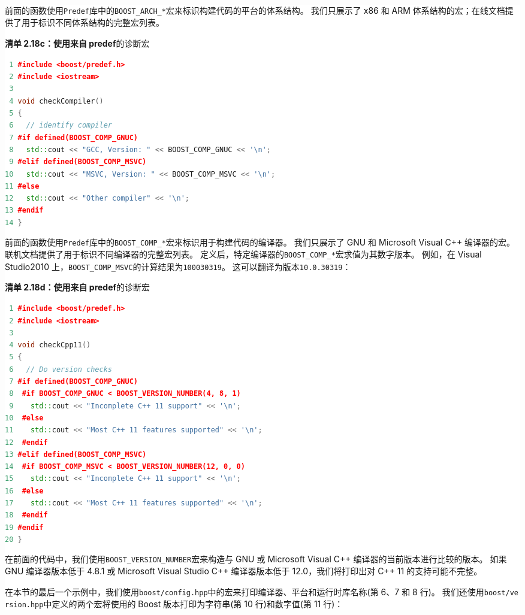 前面的函数使用`Predef`库中的`BOOST_ARCH_*`宏来标识构建代码的平台的体系结构。 我们只展示了 x86 和 ARM 体系结构的宏；在线文档提供了用于标识不同体系结构的完整宏列表。

**清单 2.18c：使用来自 predef**的诊断宏

```cpp
 1 #include <boost/predef.h>
 2 #include <iostream>
 3
 4 void checkCompiler()
 5 {
 6   // identify compiler
 7 #if defined(BOOST_COMP_GNUC)
 8   std::cout << "GCC, Version: " << BOOST_COMP_GNUC << '\n';
 9 #elif defined(BOOST_COMP_MSVC)
10   std::cout << "MSVC, Version: " << BOOST_COMP_MSVC << '\n';
11 #else
12   std::cout << "Other compiler" << '\n';
13 #endif
14 }
```

前面的函数使用`Predef`库中的`BOOST_COMP_*`宏来标识用于构建代码的编译器。 我们只展示了 GNU 和 Microsoft Visual C++ 编译器的宏。 联机文档提供了用于标识不同编译器的完整宏列表。 定义后，特定编译器的`BOOST_COMP_*`宏求值为其数字版本。 例如，在 Visual Studio2010 上，`BOOST_COMP_MSVC`的计算结果为`100030319`。 这可以翻译为版本`10.0.30319`：

**清单 2.18d：使用来自 predef**的诊断宏

```cpp
 1 #include <boost/predef.h>
 2 #include <iostream>
 3
 4 void checkCpp11()
 5 {
 6   // Do version checks
 7 #if defined(BOOST_COMP_GNUC)
 8  #if BOOST_COMP_GNUC < BOOST_VERSION_NUMBER(4, 8, 1)
 9    std::cout << "Incomplete C++ 11 support" << '\n';
10  #else
11    std::cout << "Most C++ 11 features supported" << '\n';
12  #endif
13 #elif defined(BOOST_COMP_MSVC)
14  #if BOOST_COMP_MSVC < BOOST_VERSION_NUMBER(12, 0, 0)
15    std::cout << "Incomplete C++ 11 support" << '\n';
16  #else
17    std::cout << "Most C++ 11 features supported" << '\n';
18  #endif
19 #endif
20 }
```

在前面的代码中，我们使用`BOOST_VERSION_NUMBER`宏来构造与 GNU 或 Microsoft Visual C++ 编译器的当前版本进行比较的版本。 如果 GNU 编译器版本低于 4.8.1 或 Microsoft Visual Studio C++ 编译器版本低于 12.0，我们将打印出对 C++ 11 的支持可能不完整。

在本节的最后一个示例中，我们使用`boost/config.hpp`中的宏来打印编译器、平台和运行时库名称(第 6、7 和 8 行)。 我们还使用`boost/version.hpp`中定义的两个宏将使用的 Boost 版本打印为字符串(第 10 行)和数字值(第 11 行)：
